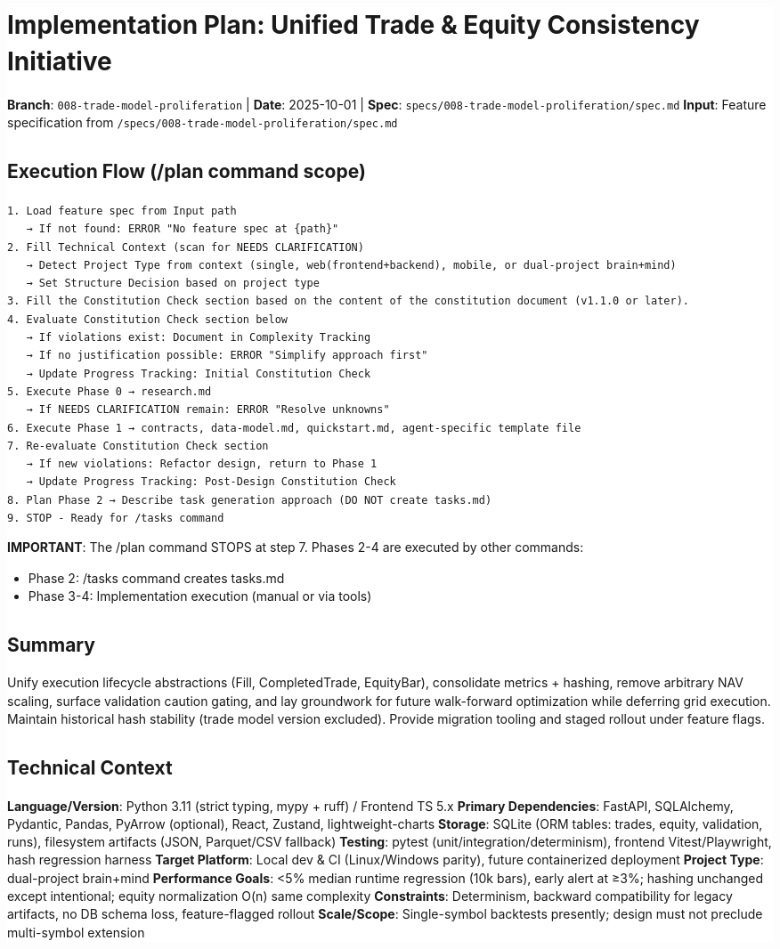# Implementation Plan: Unified Trade & Equity Consistency Initiative

**Branch**: `008-trade-model-proliferation` | **Date**: 2025-10-01 | **Spec**: `specs/008-trade-model-proliferation/spec.md`
**Input**: Feature specification from `/specs/008-trade-model-proliferation/spec.md`

## Execution Flow (/plan command scope)
```
1. Load feature spec from Input path
   → If not found: ERROR "No feature spec at {path}"
2. Fill Technical Context (scan for NEEDS CLARIFICATION)
   → Detect Project Type from context (single, web(frontend+backend), mobile, or dual-project brain+mind)
   → Set Structure Decision based on project type
3. Fill the Constitution Check section based on the content of the constitution document (v1.1.0 or later).
4. Evaluate Constitution Check section below
   → If violations exist: Document in Complexity Tracking
   → If no justification possible: ERROR "Simplify approach first"
   → Update Progress Tracking: Initial Constitution Check
5. Execute Phase 0 → research.md
   → If NEEDS CLARIFICATION remain: ERROR "Resolve unknowns"
6. Execute Phase 1 → contracts, data-model.md, quickstart.md, agent-specific template file
7. Re-evaluate Constitution Check section
   → If new violations: Refactor design, return to Phase 1
   → Update Progress Tracking: Post-Design Constitution Check
8. Plan Phase 2 → Describe task generation approach (DO NOT create tasks.md)
9. STOP - Ready for /tasks command
```

**IMPORTANT**: The /plan command STOPS at step 7. Phases 2-4 are executed by other commands:
- Phase 2: /tasks command creates tasks.md
- Phase 3-4: Implementation execution (manual or via tools)

## Summary
Unify execution lifecycle abstractions (Fill, CompletedTrade, EquityBar), consolidate metrics + hashing, remove arbitrary NAV scaling, surface validation caution gating, and lay groundwork for future walk-forward optimization while deferring grid execution. Maintain historical hash stability (trade model version excluded). Provide migration tooling and staged rollout under feature flags.

## Technical Context
**Language/Version**: Python 3.11 (strict typing, mypy + ruff) / Frontend TS 5.x
**Primary Dependencies**: FastAPI, SQLAlchemy, Pydantic, Pandas, PyArrow (optional), React, Zustand, lightweight-charts
**Storage**: SQLite (ORM tables: trades, equity, validation, runs), filesystem artifacts (JSON, Parquet/CSV fallback)
**Testing**: pytest (unit/integration/determinism), frontend Vitest/Playwright, hash regression harness
**Target Platform**: Local dev & CI (Linux/Windows parity), future containerized deployment
**Project Type**: dual-project brain+mind
**Performance Goals**: <5% median runtime regression (10k bars), early alert at ≥3%; hashing unchanged except intentional; equity normalization O(n) same complexity
**Constraints**: Determinism, backward compatibility for legacy artifacts, no DB schema loss, feature-flagged rollout
**Scale/Scope**: Single-symbol backtests presently; design must not preclude multi-symbol extension
